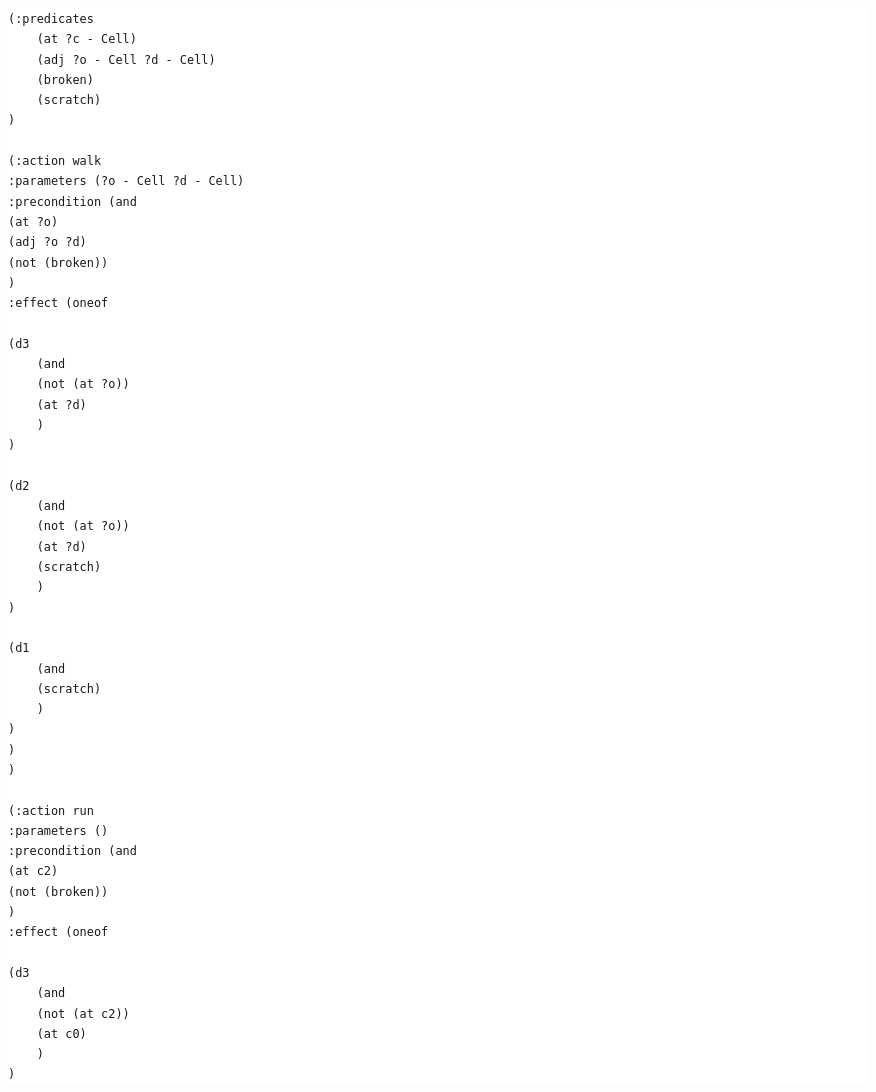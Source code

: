     (:predicates
        (at ?c - Cell)
        (adj ?o - Cell ?d - Cell)
        (broken)
        (scratch)
    )

    (:action walk
    :parameters (?o - Cell ?d - Cell)
    :precondition (and
    (at ?o)
    (adj ?o ?d)
    (not (broken))
    )
    :effect (oneof

    (d3
        (and 
        (not (at ?o))
        (at ?d)
        )
    )

    (d2
        (and 
        (not (at ?o))
        (at ?d)
        (scratch)
        )
    )

    (d1
        (and 
        (scratch)
        )
    )
    )
    )

    (:action run
    :parameters ()
    :precondition (and
    (at c2)
    (not (broken))
    )
    :effect (oneof

    (d3
        (and 
        (not (at c2))
        (at c0)
        )
    )
